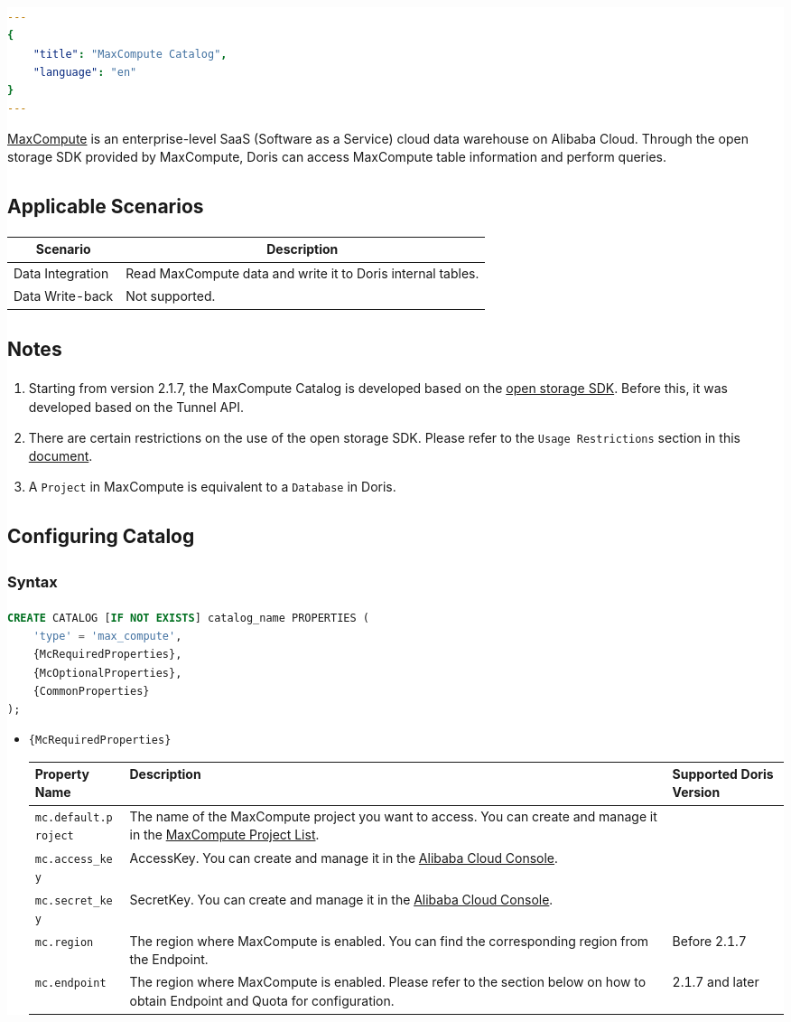```yaml
---
{
    "title": "MaxCompute Catalog",
    "language": "en"
}
---
```




[MaxCompute](https://help.aliyun.com/zh/maxcompute/) is an enterprise-level SaaS (Software as a Service) cloud data warehouse on Alibaba Cloud. Through the open storage SDK provided by MaxCompute, Doris can access MaxCompute table information and perform queries.

## Applicable Scenarios

| Scenario | Description                 |
| ---- | ------------------------------------------------------ |
| Data Integration | Read MaxCompute data and write it to Doris internal tables. |
| Data Write-back | Not supported.                           |

## Notes

1. Starting from version 2.1.7, the MaxCompute Catalog is developed based on the [open storage SDK](https://help.aliyun.com/zh/maxcompute/user-guide/overview-1). Before this, it was developed based on the Tunnel API.

2. There are certain restrictions on the use of the open storage SDK. Please refer to the `Usage Restrictions` section in this [document](https://help.aliyun.com/zh/maxcompute/user-guide/overview-1).

3. A `Project` in MaxCompute is equivalent to a `Database` in Doris.

## Configuring Catalog

### Syntax

```sql
CREATE CATALOG [IF NOT EXISTS] catalog_name PROPERTIES (
    'type' = 'max_compute',
    {McRequiredProperties},
    {McOptionalProperties},
    {CommonProperties}
);
```

* `{McRequiredProperties}`

  | Property Name        | Description                                                                                                         | Supported Doris Version |
  | ------------------ | ------------------------------------------------------------------------------------------------------------------ | ----------------------- |
  | `mc.default.project` | The name of the MaxCompute project you want to access. You can create and manage it in the [MaxCompute Project List](https://maxcompute.console.aliyun.com/cn-beijing/project-list). |                         |
  | `mc.access_key`     | AccessKey. You can create and manage it in the [Alibaba Cloud Console](https://ram.console.aliyun.com/manage/ak).                                          |                         |
  | `mc.secret_key`     | SecretKey. You can create and manage it in the [Alibaba Cloud Console](https://ram.console.aliyun.com/manage/ak).                                          |                         |
  | `mc.region`          | The region where MaxCompute is enabled. You can find the corresponding region from the Endpoint.                                                        | Before 2.1.7            |
  | `mc.endpoint`       | The region where MaxCompute is enabled. Please refer to the section below on how to obtain Endpoint and Quota for configuration.                         | 2.1.7 and later         |
